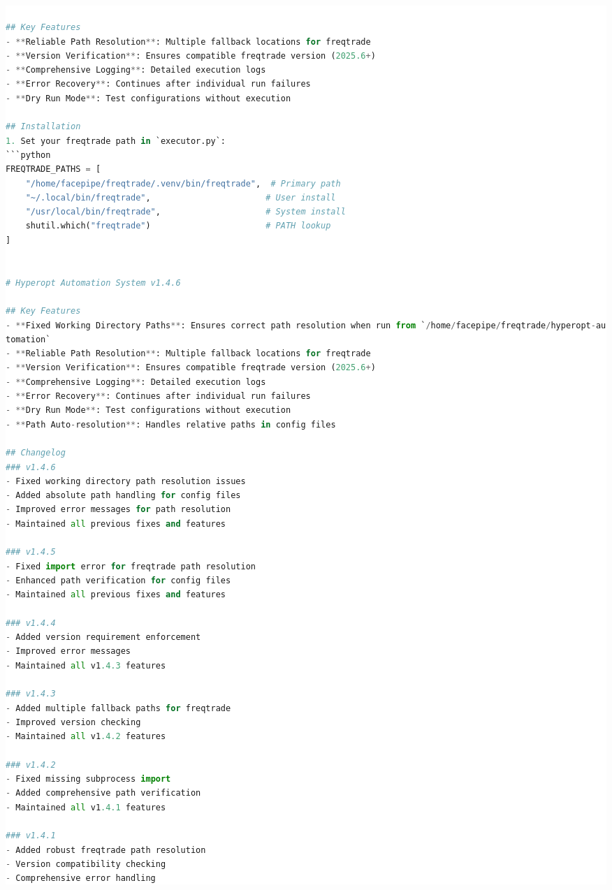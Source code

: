    ```python

## Key Features
- **Reliable Path Resolution**: Multiple fallback locations for freqtrade
- **Version Verification**: Ensures compatible freqtrade version (2025.6+)
- **Comprehensive Logging**: Detailed execution logs
- **Error Recovery**: Continues after individual run failures
- **Dry Run Mode**: Test configurations without execution

## Installation
1. Set your freqtrade path in `executor.py`:
   ```python
   FREQTRADE_PATHS = [
       "/home/facepipe/freqtrade/.venv/bin/freqtrade",  # Primary path
       "~/.local/bin/freqtrade",                       # User install
       "/usr/local/bin/freqtrade",                     # System install
       shutil.which("freqtrade")                       # PATH lookup
   ]
   
   
# Hyperopt Automation System v1.4.6

## Key Features
- **Fixed Working Directory Paths**: Ensures correct path resolution when run from `/home/facepipe/freqtrade/hyperopt-automation`
- **Reliable Path Resolution**: Multiple fallback locations for freqtrade
- **Version Verification**: Ensures compatible freqtrade version (2025.6+)
- **Comprehensive Logging**: Detailed execution logs
- **Error Recovery**: Continues after individual run failures
- **Dry Run Mode**: Test configurations without execution
- **Path Auto-resolution**: Handles relative paths in config files

## Changelog
### v1.4.6
- Fixed working directory path resolution issues
- Added absolute path handling for config files
- Improved error messages for path resolution
- Maintained all previous fixes and features

### v1.4.5
- Fixed import error for freqtrade path resolution
- Enhanced path verification for config files
- Maintained all previous fixes and features

### v1.4.4
- Added version requirement enforcement
- Improved error messages
- Maintained all v1.4.3 features

### v1.4.3
- Added multiple fallback paths for freqtrade
- Improved version checking
- Maintained all v1.4.2 features

### v1.4.2
- Fixed missing subprocess import
- Added comprehensive path verification
- Maintained all v1.4.1 features

### v1.4.1
- Added robust freqtrade path resolution
- Version compatibility checking
- Comprehensive error handling

   ```